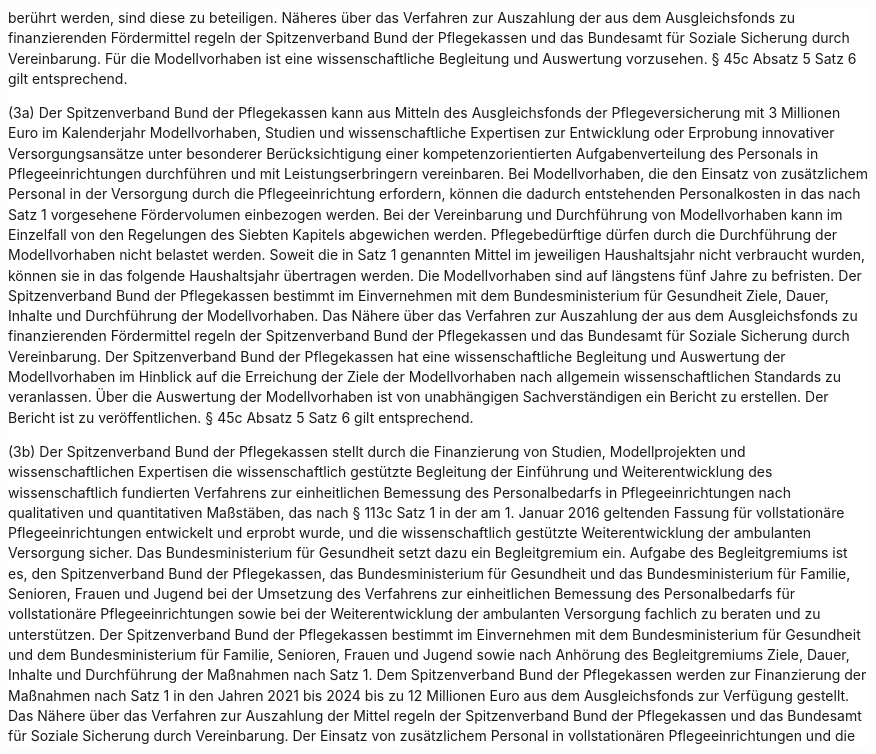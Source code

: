 berührt werden, sind diese zu beteiligen. Näheres über das Verfahren
zur Auszahlung der aus dem Ausgleichsfonds zu finanzierenden
Fördermittel regeln der Spitzenverband Bund der Pflegekassen und das
Bundesamt für Soziale Sicherung durch Vereinbarung. Für die
Modellvorhaben ist eine wissenschaftliche Begleitung und Auswertung
vorzusehen. § 45c Absatz 5 Satz 6 gilt entsprechend.

(3a) Der Spitzenverband Bund der Pflegekassen kann aus Mitteln des
Ausgleichsfonds der Pflegeversicherung mit 3 Millionen Euro im
Kalenderjahr Modellvorhaben, Studien und wissenschaftliche Expertisen
zur Entwicklung oder Erprobung innovativer Versorgungsansätze unter
besonderer Berücksichtigung einer kompetenzorientierten
Aufgabenverteilung des Personals in Pflegeeinrichtungen durchführen
und mit Leistungserbringern vereinbaren. Bei Modellvorhaben, die den
Einsatz von zusätzlichem Personal in der Versorgung durch die
Pflegeeinrichtung erfordern, können die dadurch entstehenden
Personalkosten in das nach Satz 1 vorgesehene Fördervolumen einbezogen
werden. Bei der Vereinbarung und Durchführung von Modellvorhaben kann
im Einzelfall von den Regelungen des Siebten Kapitels abgewichen
werden. Pflegebedürftige dürfen durch die Durchführung der
Modellvorhaben nicht belastet werden. Soweit die in Satz 1 genannten
Mittel im jeweiligen Haushaltsjahr nicht verbraucht wurden, können sie
in das folgende Haushaltsjahr übertragen werden. Die Modellvorhaben
sind auf längstens fünf Jahre zu befristen. Der Spitzenverband Bund
der Pflegekassen bestimmt im Einvernehmen mit dem Bundesministerium
für Gesundheit Ziele, Dauer, Inhalte und Durchführung der
Modellvorhaben. Das Nähere über das Verfahren zur Auszahlung der aus
dem Ausgleichsfonds zu finanzierenden Fördermittel regeln der
Spitzenverband Bund der Pflegekassen und das Bundesamt für Soziale
Sicherung durch Vereinbarung. Der Spitzenverband Bund der Pflegekassen
hat eine wissenschaftliche Begleitung und Auswertung der
Modellvorhaben im Hinblick auf die Erreichung der Ziele der
Modellvorhaben nach allgemein wissenschaftlichen Standards zu
veranlassen. Über die Auswertung der Modellvorhaben ist von
unabhängigen Sachverständigen ein Bericht zu erstellen. Der Bericht
ist zu veröffentlichen. § 45c Absatz 5 Satz 6 gilt entsprechend.

(3b) Der Spitzenverband Bund der Pflegekassen stellt durch die
Finanzierung von Studien, Modellprojekten und wissenschaftlichen
Expertisen die wissenschaftlich gestützte Begleitung der Einführung
und Weiterentwicklung des wissenschaftlich fundierten Verfahrens zur
einheitlichen Bemessung des Personalbedarfs in Pflegeeinrichtungen
nach qualitativen und quantitativen Maßstäben, das nach § 113c Satz 1
in der am 1. Januar 2016 geltenden Fassung für vollstationäre
Pflegeeinrichtungen entwickelt und erprobt wurde, und die
wissenschaftlich gestützte Weiterentwicklung der ambulanten Versorgung
sicher. Das Bundesministerium für Gesundheit setzt dazu ein
Begleitgremium ein. Aufgabe des Begleitgremiums ist es, den
Spitzenverband Bund der Pflegekassen, das Bundesministerium für
Gesundheit und das Bundesministerium für Familie, Senioren, Frauen und
Jugend bei der Umsetzung des Verfahrens zur einheitlichen Bemessung
des Personalbedarfs für vollstationäre Pflegeeinrichtungen sowie bei
der Weiterentwicklung der ambulanten Versorgung fachlich zu beraten
und zu unterstützen. Der Spitzenverband Bund der Pflegekassen bestimmt
im Einvernehmen mit dem Bundesministerium für Gesundheit und dem
Bundesministerium für Familie, Senioren, Frauen und Jugend sowie nach
Anhörung des Begleitgremiums Ziele, Dauer, Inhalte und Durchführung
der Maßnahmen nach Satz 1. Dem Spitzenverband Bund der Pflegekassen
werden zur Finanzierung der Maßnahmen nach Satz 1 in den Jahren 2021
bis 2024 bis zu 12 Millionen Euro aus dem Ausgleichsfonds zur
Verfügung gestellt. Das Nähere über das Verfahren zur Auszahlung der
Mittel regeln der Spitzenverband Bund der Pflegekassen und das
Bundesamt für Soziale Sicherung durch Vereinbarung. Der Einsatz von
zusätzlichem Personal in vollstationären Pflegeeinrichtungen und die